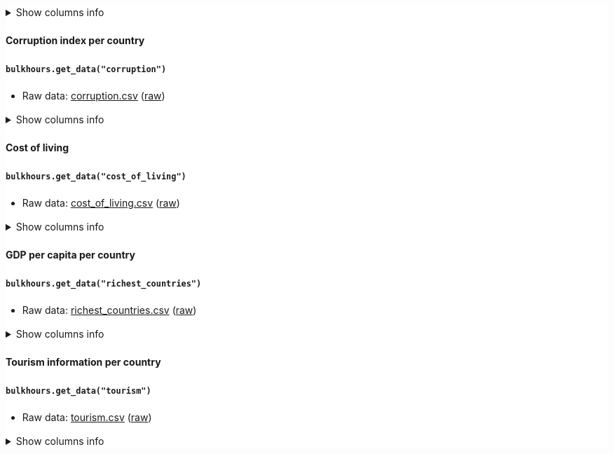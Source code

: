 <details><summary>Show columns info</summary></details>

#### Corruption index per country
#### `bulkhours.get_data("corruption")`
- Raw data: [corruption.csv](https://github.com/gtherin/bulkhours/main/data/corruption.csv)  ([raw](https://raw.githubusercontent.com/gtherin/bulkhours/main/data/corruption.csv))

<details><summary>Show columns info</summary></details>

#### Cost of living
#### `bulkhours.get_data("cost_of_living")`
- Raw data: [cost_of_living.csv](https://github.com/gtherin/bulkhours/main/data/cost_of_living.csv)  ([raw](https://raw.githubusercontent.com/gtherin/bulkhours/main/data/cost_of_living.csv))

<details><summary>Show columns info</summary></details>

#### GDP per capita per country
#### `bulkhours.get_data("richest_countries")`
- Raw data: [richest_countries.csv](https://github.com/gtherin/bulkhours/main/data/richest_countries.csv)  ([raw](https://raw.githubusercontent.com/gtherin/bulkhours/main/data/richest_countries.csv))

<details><summary>Show columns info</summary></details>

#### Tourism information per country
#### `bulkhours.get_data("tourism")`
- Raw data: [tourism.csv](https://github.com/gtherin/bulkhours/main/data/tourism.csv)  ([raw](https://raw.githubusercontent.com/gtherin/bulkhours/main/data/tourism.csv))

<details>
<summary>Show columns info</summary>

